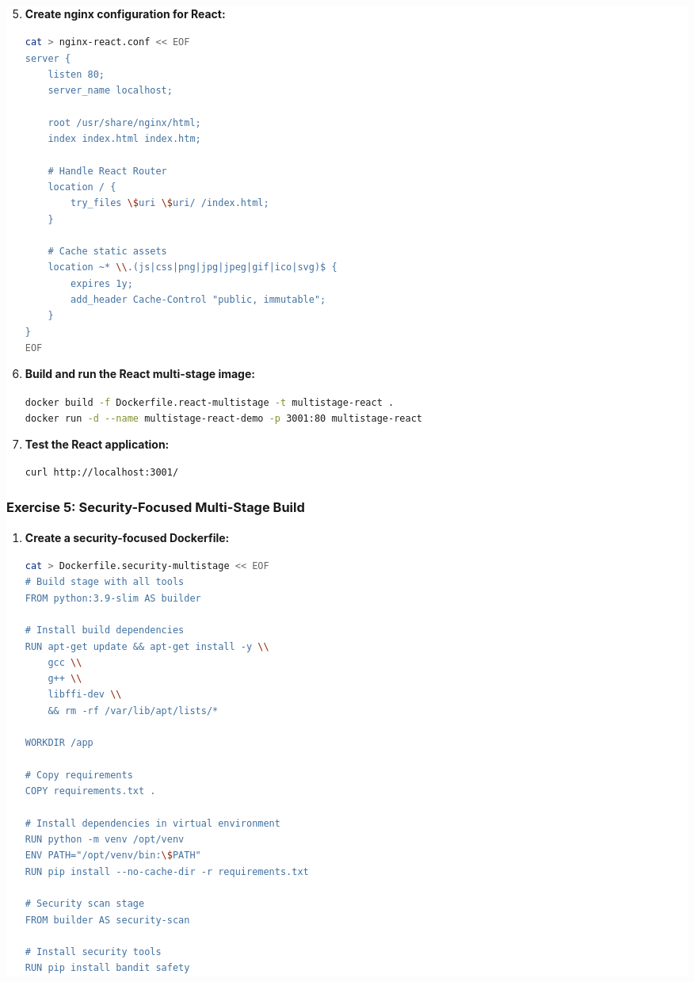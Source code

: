5. **Create nginx configuration for React:**
   ```bash
   cat > nginx-react.conf << EOF
   server {
       listen 80;
       server_name localhost;
       
       root /usr/share/nginx/html;
       index index.html index.htm;
       
       # Handle React Router
       location / {
           try_files \$uri \$uri/ /index.html;
       }
       
       # Cache static assets
       location ~* \\.(js|css|png|jpg|jpeg|gif|ico|svg)$ {
           expires 1y;
           add_header Cache-Control "public, immutable";
       }
   }
   EOF
   ```

6. **Build and run the React multi-stage image:**
   ```bash
   docker build -f Dockerfile.react-multistage -t multistage-react .
   docker run -d --name multistage-react-demo -p 3001:80 multistage-react
   ```

7. **Test the React application:**
   ```bash
   curl http://localhost:3001/
   ```

### Exercise 5: Security-Focused Multi-Stage Build

1. **Create a security-focused Dockerfile:**
   ```bash
   cat > Dockerfile.security-multistage << EOF
   # Build stage with all tools
   FROM python:3.9-slim AS builder
   
   # Install build dependencies
   RUN apt-get update && apt-get install -y \\
       gcc \\
       g++ \\
       libffi-dev \\
       && rm -rf /var/lib/apt/lists/*
   
   WORKDIR /app
   
   # Copy requirements
   COPY requirements.txt .
   
   # Install dependencies in virtual environment
   RUN python -m venv /opt/venv
   ENV PATH="/opt/venv/bin:\$PATH"
   RUN pip install --no-cache-dir -r requirements.txt
   
   # Security scan stage
   FROM builder AS security-scan
   
   # Install security tools
   RUN pip install bandit safety
   
   ```